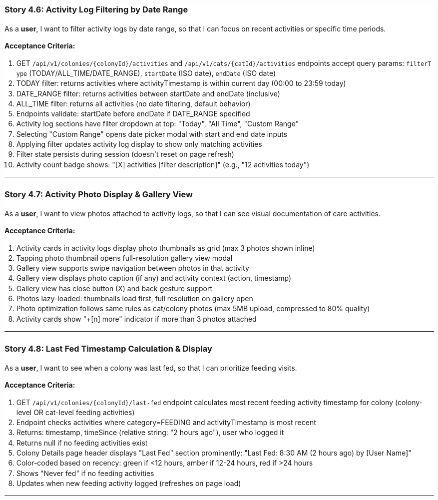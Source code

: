 
### Story 4.6: Activity Log Filtering by Date Range

As a **user**,
I want to filter activity logs by date range,
so that I can focus on recent activities or specific time periods.

**Acceptance Criteria:**

1. GET `/api/v1/colonies/{colonyId}/activities` and `/api/v1/cats/{catId}/activities` endpoints accept query params: `filterType` (TODAY/ALL_TIME/DATE_RANGE), `startDate` (ISO date), `endDate` (ISO date)
2. TODAY filter: returns activities where activityTimestamp is within current day (00:00 to 23:59 today)
3. DATE_RANGE filter: returns activities between startDate and endDate (inclusive)
4. ALL_TIME filter: returns all activities (no date filtering, default behavior)
5. Endpoints validate: startDate before endDate if DATE_RANGE specified
6. Activity log sections have filter dropdown at top: "Today", "All Time", "Custom Range"
7. Selecting "Custom Range" opens date picker modal with start and end date inputs
8. Applying filter updates activity log display to show only matching activities
9. Filter state persists during session (doesn't reset on page refresh)
10. Activity count badge shows: "[X] activities [filter description]" (e.g., "12 activities today")

---

### Story 4.7: Activity Photo Display & Gallery View

As a **user**,
I want to view photos attached to activity logs,
so that I can see visual documentation of care activities.

**Acceptance Criteria:**

1. Activity cards in activity logs display photo thumbnails as grid (max 3 photos shown inline)
2. Tapping photo thumbnail opens full-resolution gallery view modal
3. Gallery view supports swipe navigation between photos in that activity
4. Gallery view displays photo caption (if any) and activity context (action, timestamp)
5. Gallery view has close button (X) and back gesture support
6. Photos lazy-loaded: thumbnails load first, full resolution on gallery open
7. Photo optimization follows same rules as cat/colony photos (max 5MB upload, compressed to 80% quality)
8. Activity cards show "+[n] more" indicator if more than 3 photos attached

---

### Story 4.8: Last Fed Timestamp Calculation & Display

As a **user**,
I want to see when a colony was last fed,
so that I can prioritize feeding visits.

**Acceptance Criteria:**

1. GET `/api/v1/colonies/{colonyId}/last-fed` endpoint calculates most recent feeding activity timestamp for colony (colony-level OR cat-level feeding activities)
2. Endpoint checks activities where category=FEEDING and activityTimestamp is most recent
3. Returns: timestamp, timeSince (relative string: "2 hours ago"), user who logged it
4. Returns null if no feeding activities exist
5. Colony Details page header displays "Last Fed" section prominently: "Last Fed: 8:30 AM (2 hours ago) by [User Name]"
6. Color-coded based on recency: green if <12 hours, amber if 12-24 hours, red if >24 hours
7. Shows "Never fed" if no feeding activities
8. Updates when new feeding activity logged (refreshes on page load)

---